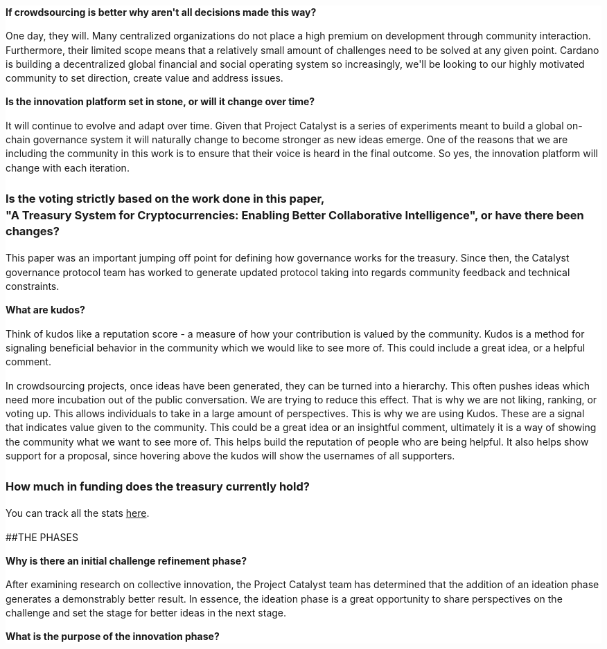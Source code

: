 **If crowdsourcing is better why aren&#39;t all decisions made this way?**

One day, they will. Many centralized organizations do not place a high premium on development through community interaction. Furthermore, their limited scope means that a relatively small amount of challenges need to be solved at any given point. Cardano is building a decentralized global financial and social operating system so increasingly, we&#39;ll be looking to our highly motivated community to set direction, create value and address issues.

**Is the innovation platform set in stone, or will it change over time?**

It will continue to evolve and adapt over time. Given that Project Catalyst is a series of experiments meant to build a global on-chain governance system it will naturally change to become stronger as new ideas emerge. One of the reasons that we are including the community in this work is to ensure that their voice is heard in the final outcome. So yes, the innovation platform will change with each iteration.

### Is the voting strictly based on the work done in this paper, <br/>&quot;A Treasury System for Cryptocurrencies: Enabling Better Collaborative Intelligence&quot;, or have there been changes?
This paper was an important jumping off point for defining how governance works for the treasury. Since then, the Catalyst governance protocol team has worked to generate updated protocol taking into regards community feedback and technical constraints.

**What are kudos?**

Think of kudos like a reputation score - a measure of how your contribution is valued by the community. Kudos is a method for signaling beneficial behavior in the community which we would like to see more of. This could include a great idea, or a helpful comment.

In crowdsourcing projects, once ideas have been generated, they can be turned into a hierarchy. This often pushes ideas which need more incubation out of the public conversation. We are trying to reduce this effect. That is why we are not liking, ranking, or voting up. This allows individuals to take in a large amount of perspectives. This is why we are using Kudos. These are a signal that indicates value given to the community. This could be a great idea or an insightful comment, ultimately it is a way of showing the community what we want to see more of. This helps build the reputation of people who are being helpful. It also helps show support for a proposal, since hovering above the kudos will show the usernames of all supporters.

### **How much**  **in funding does the treasury currently hold?**

You can track all the stats [here](https://docs.google.com/spreadsheets/d/1xny1W7HhHANLNeQcnbr8El5rakJ80VIM7fgDwJ-uqys/edit#gid=0).

##THE PHASES

**Why is there an initial challenge refinement phase?**

After examining research on collective innovation, the Project Catalyst team has determined that the addition of an ideation phase generates a demonstrably better result. In essence, the ideation phase is a great opportunity to share perspectives on the challenge and set the stage for better ideas in the next stage.

**What is the purpose of the innovation phase?**
